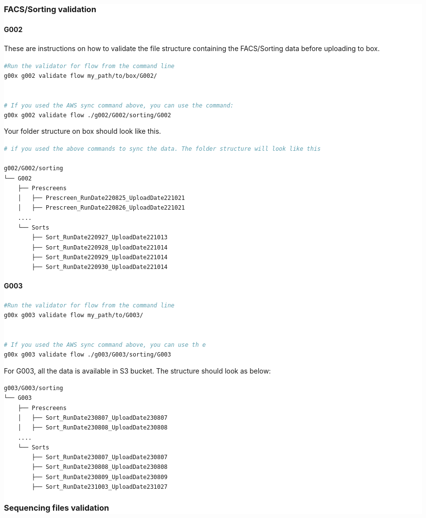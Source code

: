 ### FACS/Sorting validation

#### G002
These are instructions on how to validate the file structure containing the FACS/Sorting data before uploading to box.

```bash
#Run the validator for flow from the command line
g00x g002 validate flow my_path/to/box/G002/


# If you used the AWS sync command above, you can use the command:
g00x g002 validate flow ./g002/G002/sorting/G002
```

Your folder structure on box should look like this.

```bash
# if you used the above commands to sync the data. The folder structure will look like this

g002/G002/sorting
└── G002
    ├── Prescreens
    │   ├── Prescreen_RunDate220825_UploadDate221021
    │   ├── Prescreen_RunDate220826_UploadDate221021
    ....
    └── Sorts
        ├── Sort_RunDate220927_UploadDate221013
        ├── Sort_RunDate220928_UploadDate221014
        ├── Sort_RunDate220929_UploadDate221014
        ├── Sort_RunDate220930_UploadDate221014
```

#### G003
```bash
#Run the validator for flow from the command line
g00x g003 validate flow my_path/to/G003/


# If you used the AWS sync command above, you can use th e
g00x g003 validate flow ./g003/G003/sorting/G003
```

For G003, all the data is available in S3 bucket. The structure should look as below:
```bash
g003/G003/sorting
└── G003
    ├── Prescreens
    │   ├── Sort_RunDate230807_UploadDate230807
    │   ├── Sort_RunDate230808_UploadDate230808
    ....
    └── Sorts
        ├── Sort_RunDate230807_UploadDate230807
        ├── Sort_RunDate230808_UploadDate230808
        ├── Sort_RunDate230809_UploadDate230809
        ├── Sort_RunDate231003_UploadDate231027
```
### Sequencing files validation
